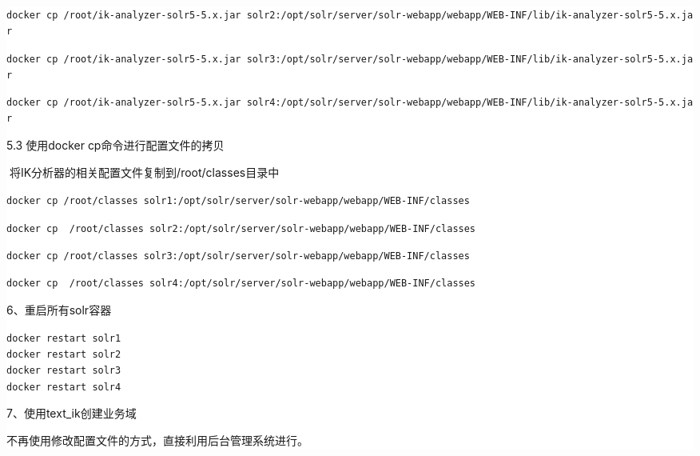 ```
docker cp /root/ik-analyzer-solr5-5.x.jar solr2:/opt/solr/server/solr-webapp/webapp/WEB-INF/lib/ik-analyzer-solr5-5.x.jar
```

```
docker cp /root/ik-analyzer-solr5-5.x.jar solr3:/opt/solr/server/solr-webapp/webapp/WEB-INF/lib/ik-analyzer-solr5-5.x.jar
```

```
docker cp /root/ik-analyzer-solr5-5.x.jar solr4:/opt/solr/server/solr-webapp/webapp/WEB-INF/lib/ik-analyzer-solr5-5.x.jar
```

5.3 使用docker cp命令进行配置文件的拷贝

​	将IK分析器的相关配置文件复制到/root/classes目录中

```
docker cp /root/classes solr1:/opt/solr/server/solr-webapp/webapp/WEB-INF/classes
```

```
docker cp  /root/classes solr2:/opt/solr/server/solr-webapp/webapp/WEB-INF/classes
```

```
docker cp /root/classes solr3:/opt/solr/server/solr-webapp/webapp/WEB-INF/classes
```

```
docker cp  /root/classes solr4:/opt/solr/server/solr-webapp/webapp/WEB-INF/classes
```



6、重启所有solr容器

```
docker restart solr1
docker restart solr2
docker restart solr3
docker restart solr4
```

7、使用text_ik创建业务域

不再使用修改配置文件的方式，直接利用后台管理系统进行。
